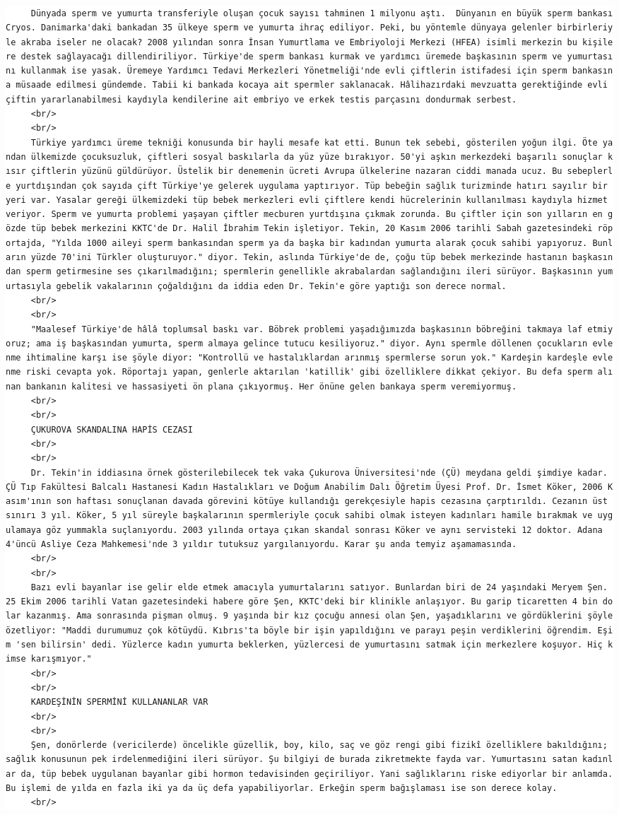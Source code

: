          Dünyada sperm ve yumurta transferiyle oluşan çocuk sayısı tahminen 1 milyonu aştı.  Dünyanın en büyük sperm bankası Cryos. Danimarka'daki bankadan 35 ülkeye sperm ve yumurta ihraç ediliyor. Peki, bu yöntemle dünyaya gelenler birbirleriyle akraba iseler ne olacak? 2008 yılından sonra İnsan Yumurtlama ve Embriyoloji Merkezi (HFEA) isimli merkezin bu kişilere destek sağlayacağı dillendiriliyor. Türkiye'de sperm bankası kurmak ve yardımcı üremede başkasının sperm ve yumurtasını kullanmak ise yasak. Üremeye Yardımcı Tedavi Merkezleri Yönetmeliği'nde evli çiftlerin istifadesi için sperm bankasına müsaade edilmesi gündemde. Tabii ki bankada kocaya ait spermler saklanacak. Hâlihazırdaki mevzuatta gerektiğinde evli çiftin yararlanabilmesi kaydıyla kendilerine ait embriyo ve erkek testis parçasını dondurmak serbest.
         <br/>
         <br/>
         Türkiye yardımcı üreme tekniği konusunda bir hayli mesafe kat etti. Bunun tek sebebi, gösterilen yoğun ilgi. Öte yandan ülkemizde çocuksuzluk, çiftleri sosyal baskılarla da yüz yüze bırakıyor. 50'yi aşkın merkezdeki başarılı sonuçlar kısır çiftlerin yüzünü güldürüyor. Üstelik bir denemenin ücreti Avrupa ülkelerine nazaran ciddi manada ucuz. Bu sebeplerle yurtdışından çok sayıda çift Türkiye'ye gelerek uygulama yaptırıyor. Tüp bebeğin sağlık turizminde hatırı sayılır bir yeri var. Yasalar gereği ülkemizdeki tüp bebek merkezleri evli çiftlere kendi hücrelerinin kullanılması kaydıyla hizmet veriyor. Sperm ve yumurta problemi yaşayan çiftler mecburen yurtdışına çıkmak zorunda. Bu çiftler için son yılların en gözde tüp bebek merkezini KKTC'de Dr. Halil İbrahim Tekin işletiyor. Tekin, 20 Kasım 2006 tarihli Sabah gazetesindeki röportajda, "Yılda 1000 aileyi sperm bankasından sperm ya da başka bir kadından yumurta alarak çocuk sahibi yapıyoruz. Bunların yüzde 70'ini Türkler oluşturuyor." diyor. Tekin, aslında Türkiye'de de, çoğu tüp bebek merkezinde hastanın başkasından sperm getirmesine ses çıkarılmadığını; spermlerin genellikle akrabalardan sağlandığını ileri sürüyor. Başkasının yumurtasıyla gebelik vakalarının çoğaldığını da iddia eden Dr. Tekin'e göre yaptığı son derece normal.
         <br/>
         <br/>
         "Maalesef Türkiye'de hâlâ toplumsal baskı var. Böbrek problemi yaşadığımızda başkasının böbreğini takmaya laf etmiyoruz; ama iş başkasından yumurta, sperm almaya gelince tutucu kesiliyoruz." diyor. Aynı spermle döllenen çocukların evlenme ihtimaline karşı ise şöyle diyor: "Kontrollü ve hastalıklardan arınmış spermlerse sorun yok." Kardeşin kardeşle evlenme riski cevapta yok. Röportajı yapan, genlerle aktarılan 'katillik' gibi özelliklere dikkat çekiyor. Bu defa sperm alınan bankanın kalitesi ve hassasiyeti ön plana çıkıyormuş. Her önüne gelen bankaya sperm veremiyormuş.
         <br/>
         <br/>
         ÇUKUROVA SKANDALINA HAPİS CEZASI
         <br/>
         <br/>
         Dr. Tekin'in iddiasına örnek gösterilebilecek tek vaka Çukurova Üniversitesi'nde (ÇÜ) meydana geldi şimdiye kadar. ÇÜ Tıp Fakültesi Balcalı Hastanesi Kadın Hastalıkları ve Doğum Anabilim Dalı Öğretim Üyesi Prof. Dr. İsmet Köker, 2006 Kasım'ının son haftası sonuçlanan davada görevini kötüye kullandığı gerekçesiyle hapis cezasına çarptırıldı. Cezanın üst sınırı 3 yıl. Köker, 5 yıl süreyle başkalarının spermleriyle çocuk sahibi olmak isteyen kadınları hamile bırakmak ve uygulamaya göz yummakla suçlanıyordu. 2003 yılında ortaya çıkan skandal sonrası Köker ve aynı servisteki 12 doktor. Adana 4'üncü Asliye Ceza Mahkemesi'nde 3 yıldır tutuksuz yargılanıyordu. Karar şu anda temyiz aşamamasında.
         <br/>
         <br/>
         Bazı evli bayanlar ise gelir elde etmek amacıyla yumurtalarını satıyor. Bunlardan biri de 24 yaşındaki Meryem Şen. 25 Ekim 2006 tarihli Vatan gazetesindeki habere göre Şen, KKTC'deki bir klinikle anlaşıyor. Bu garip ticaretten 4 bin dolar kazanmış. Ama sonrasında pişman olmuş. 9 yaşında bir kız çocuğu annesi olan Şen, yaşadıklarını ve gördüklerini şöyle özetliyor: "Maddi durumumuz çok kötüydü. Kıbrıs'ta böyle bir işin yapıldığını ve parayı peşin verdiklerini öğrendim. Eşim 'sen bilirsin' dedi. Yüzlerce kadın yumurta beklerken, yüzlercesi de yumurtasını satmak için merkezlere koşuyor. Hiç kimse karışmıyor."
         <br/>
         <br/>
         KARDEŞİNİN SPERMİNİ KULLANANLAR VAR
         <br/>
         <br/>
         Şen, donörlerde (vericilerde) öncelikle güzellik, boy, kilo, saç ve göz rengi gibi fizikî özelliklere bakıldığını; sağlık konusunun pek irdelenmediğini ileri sürüyor. Şu bilgiyi de burada zikretmekte fayda var. Yumurtasını satan kadınlar da, tüp bebek uygulanan bayanlar gibi hormon tedavisinden geçiriliyor. Yani sağlıklarını riske ediyorlar bir anlamda. Bu işlemi de yılda en fazla iki ya da üç defa yapabiliyorlar. Erkeğin sperm bağışlaması ise son derece kolay.
         <br/>